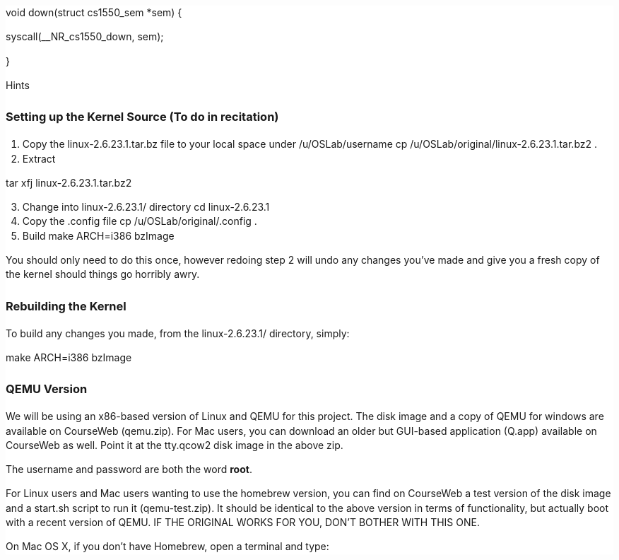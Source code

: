 void down(struct cs1550_sem *sem) {

syscall(__NR_cs1550_down, sem);

}




Hints




<h3>Setting up the Kernel Source (To do in recitation)</h3>




<ol>

 <li>Copy the linux-2.6.23.1.tar.bz file to your local space under /u/OSLab/username cp /u/OSLab/original/linux-2.6.23.1.tar.bz2 .</li>

 <li>Extract</li>

</ol>

tar xfj linux-2.6.23.1.tar.bz2

<ol start="3">

 <li>Change into linux-2.6.23.1/ directory cd linux-2.6.23.1</li>

 <li>Copy the .config file cp /u/OSLab/original/.config .</li>

 <li>Build make ARCH=i386 bzImage</li>

</ol>

You should only need to do this once, however redoing step 2 will undo any changes you’ve made and give you a fresh copy of the kernel should things go horribly awry.

<h3>Rebuilding the Kernel</h3>




To build any changes you made, from the linux-2.6.23.1/ directory, simply:

make ARCH=i386 bzImage

<h3>QEMU Version</h3>

We will be using an x86-based version of Linux and QEMU for this project. The disk image and a copy of QEMU for windows are available on CourseWeb (qemu.zip). For Mac users, you can download an older but GUI-based application (Q.app) available on CourseWeb as well. Point it at the tty.qcow2 disk image in the above zip.

The username and password are both the word <strong>root</strong>.

For Linux users and Mac users wanting to use the homebrew version, you can find on CourseWeb a test version of the disk image and a start.sh script to run it (qemu-test.zip). It should be identical to the above version in terms of functionality, but actually boot with a recent version of QEMU. IF THE ORIGINAL WORKS FOR YOU, DON’T BOTHER WITH THIS ONE.

On Mac OS X, if you don’t have Homebrew, open a terminal and type:
